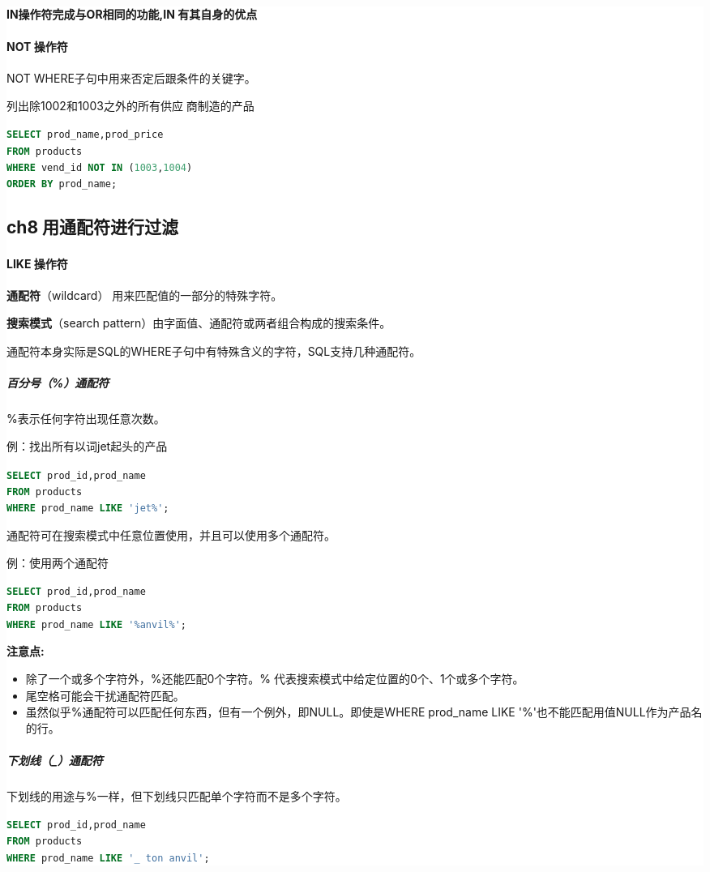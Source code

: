 **IN操作符完成与OR相同的功能,IN 有其自身的优点**

#### NOT 操作符

NOT WHERE子句中用来否定后跟条件的关键字。

列出除1002和1003之外的所有供应 商制造的产品

```sql
SELECT prod_name,prod_price
FROM products
WHERE vend_id NOT IN (1003,1004)
ORDER BY prod_name;
```

## ch8 用通配符进行过滤

#### LIKE 操作符

**通配符**（wildcard） 用来匹配值的一部分的特殊字符。

**搜索模式**（search pattern）由字面值、通配符或两者组合构成的搜索条件。

通配符本身实际是SQL的WHERE子句中有特殊含义的字符，SQL支持几种通配符。

##### 百分号（%）通配符

%表示任何字符出现任意次数。

例：找出所有以词jet起头的产品

```sql
SELECT prod_id,prod_name
FROM products
WHERE prod_name LIKE 'jet%';
```

通配符可在搜索模式中任意位置使用，并且可以使用多个通配符。

例：使用两个通配符

```sql
SELECT prod_id,prod_name
FROM products
WHERE prod_name LIKE '%anvil%';
```

**注意点:**

- 除了一个或多个字符外，%还能匹配0个字符。% 代表搜索模式中给定位置的0个、1个或多个字符。
- 尾空格可能会干扰通配符匹配。
- 虽然似乎%通配符可以匹配任何东西，但有一个例外，即NULL。即使是WHERE prod_name LIKE '%'也不能匹配用值NULL作为产品名的行。

##### 下划线（_）通配符

下划线的用途与%一样，但下划线只匹配单个字符而不是多个字符。

```sql
SELECT prod_id,prod_name
FROM products
WHERE prod_name LIKE '_ ton anvil';
```

